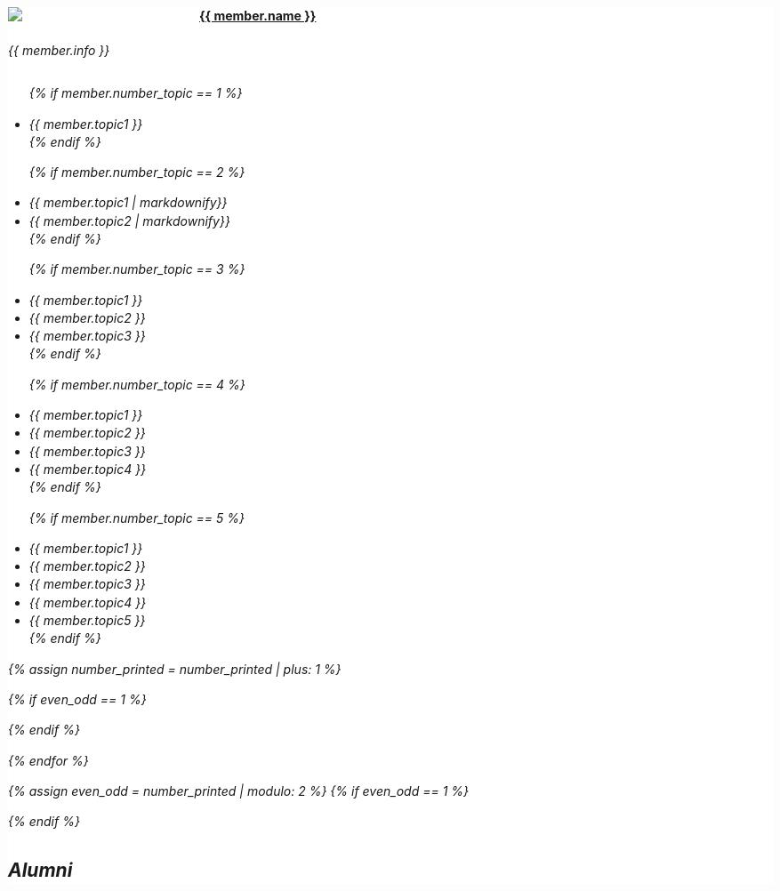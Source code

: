<div class="col-sm-6 clearfix">
  <a href="{{ member.url }}" target="_blank" rel="noopener noreferrer"><img 
    src="{{ site.url }}{{ site.baseurl }}/images/teampic/{{ member.photo }}" class="img-responsive" 
        width="25%" style="float: left" /></a>
  <h4><a href="{{ member.url }}" target="_blank" rel="noopener noreferrer">{{ member.name }}</a></h4>
  <i>{{ member.info }} 
  <ul style="overflow: hidden">

{% if member.number_topic == 1 %}
  <li> {{ member.topic1 }} </li>
  {% endif %}

{% if member.number_topic == 2 %}
  <li> {{ member.topic1 | markdownify}} </li>
  <li> {{ member.topic2 | markdownify}} </li>
  {% endif %}

{% if member.number_topic == 3 %}
  <li> {{ member.topic1 }} </li>
  <li> {{ member.topic2 }} </li>
  <li> {{ member.topic3 }} </li>
  {% endif %}

{% if member.number_topic == 4 %}
  <li> {{ member.topic1 }} </li>
  <li> {{ member.topic2 }} </li>
  <li> {{ member.topic3 }} </li>
  <li> {{ member.topic4 }} </li>
  {% endif %}

{% if member.number_topic == 5 %}
  <li> {{ member.topic1 }} </li>
  <li> {{ member.topic2 }} </li>
  <li> {{ member.topic3 }} </li>
  <li> {{ member.topic4 }} </li>
  <li> {{ member.topic5 }} </li>
  {% endif %}

  </ul>
</div>

{% assign number_printed = number_printed | plus: 1 %}

{% if even_odd == 1 %}
</div>
{% endif %}

{% endfor %}

{% assign even_odd = number_printed | modulo: 2 %}
{% if even_odd == 1 %}
</div>
{% endif %}


## Alumni
